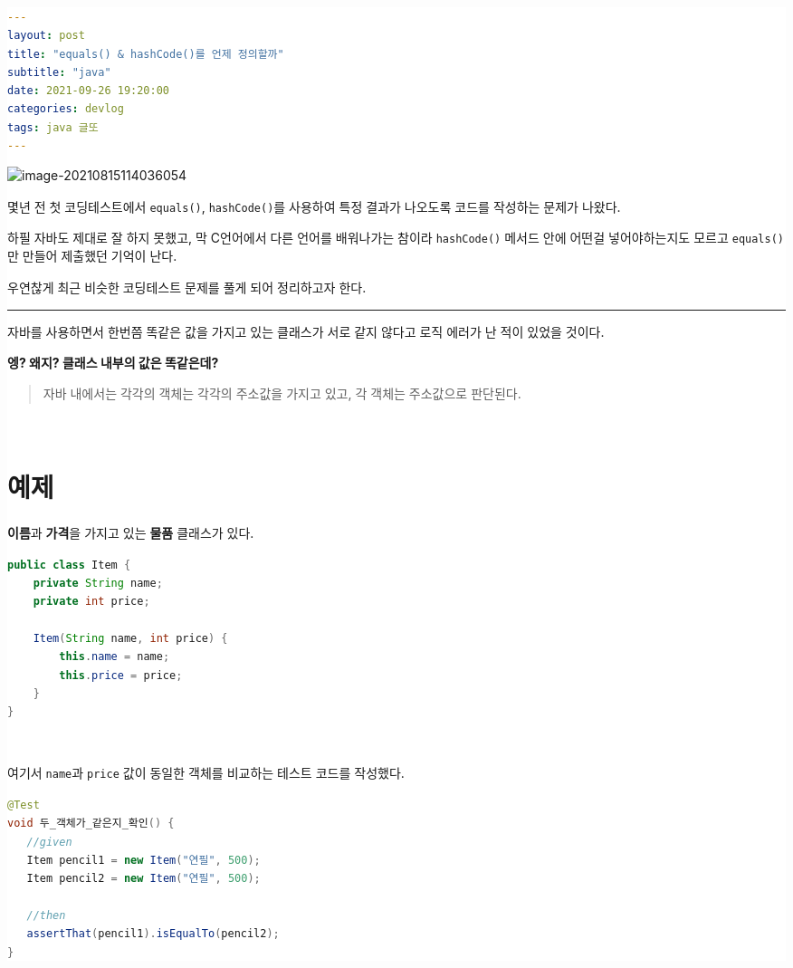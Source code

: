 ```yaml
---
layout: post
title: "equals() & hashCode()를 언제 정의할까"
subtitle: "java"
date: 2021-09-26 19:20:00
categories: devlog
tags: java 글또
---
```


![image-20210815114036054](https://tva1.sinaimg.cn/large/008i3skNgy1gth9xn4muuj61e80l40u802.jpg)

몇년 전 첫 코딩테스트에서 `equals()`, `hashCode()`를 사용하여 특정 결과가 나오도록 코드를 작성하는 문제가 나왔다.

하필 자바도 제대로 잘 하지 못했고, 막 C언어에서 다른 언어를 배워나가는 참이라 `hashCode()` 메서드 안에 어떤걸 넣어야하는지도 모르고 `equals()`만 만들어 제출했던 기억이 난다.

우연찮게 최근 비슷한 코딩테스트 문제를 풀게 되어 정리하고자 한다.

---

자바를 사용하면서 한번쯤 똑같은 값을 가지고 있는 클래스가 서로 같지 않다고 로직 에러가 난 적이 있었을 것이다.

**엥? 왜지? 클래스 내부의 값은 똑같은데?**

> 자바 내에서는 각각의 객체는 각각의 주소값을 가지고 있고, 각 객체는 주소값으로 판단된다.

<br/>

# 예제

**이름**과 **가격**을 가지고 있는 **물품** 클래스가 있다.

```java
public class Item {
    private String name;
    private int price;

    Item(String name, int price) {
        this.name = name;
        this.price = price;
    }
}
```

<br/>

여기서 `name`과 `price` 값이 동일한 객체를 비교하는 테스트 코드를 작성했다.

```java
@Test
void 두_객체가_같은지_확인() {
   //given
   Item pencil1 = new Item("연필", 500);
   Item pencil2 = new Item("연필", 500);

   //then
   assertThat(pencil1).isEqualTo(pencil2);
}
```
